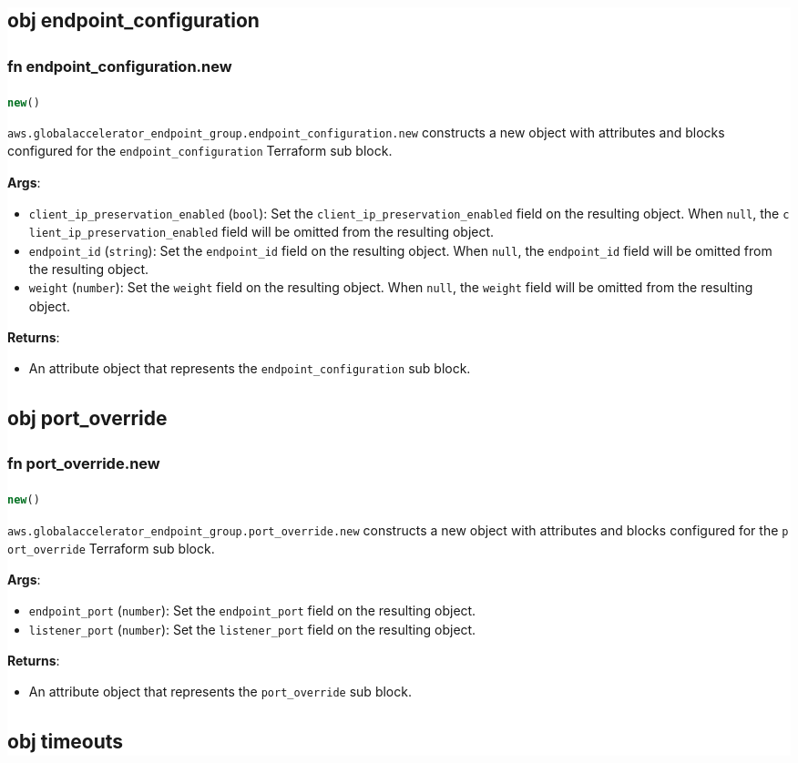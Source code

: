 
## obj endpoint_configuration



### fn endpoint_configuration.new

```ts
new()
```


`aws.globalaccelerator_endpoint_group.endpoint_configuration.new` constructs a new object with attributes and blocks configured for the `endpoint_configuration`
Terraform sub block.



**Args**:
  - `client_ip_preservation_enabled` (`bool`): Set the `client_ip_preservation_enabled` field on the resulting object. When `null`, the `client_ip_preservation_enabled` field will be omitted from the resulting object.
  - `endpoint_id` (`string`): Set the `endpoint_id` field on the resulting object. When `null`, the `endpoint_id` field will be omitted from the resulting object.
  - `weight` (`number`): Set the `weight` field on the resulting object. When `null`, the `weight` field will be omitted from the resulting object.

**Returns**:
  - An attribute object that represents the `endpoint_configuration` sub block.


## obj port_override



### fn port_override.new

```ts
new()
```


`aws.globalaccelerator_endpoint_group.port_override.new` constructs a new object with attributes and blocks configured for the `port_override`
Terraform sub block.



**Args**:
  - `endpoint_port` (`number`): Set the `endpoint_port` field on the resulting object.
  - `listener_port` (`number`): Set the `listener_port` field on the resulting object.

**Returns**:
  - An attribute object that represents the `port_override` sub block.


## obj timeouts

